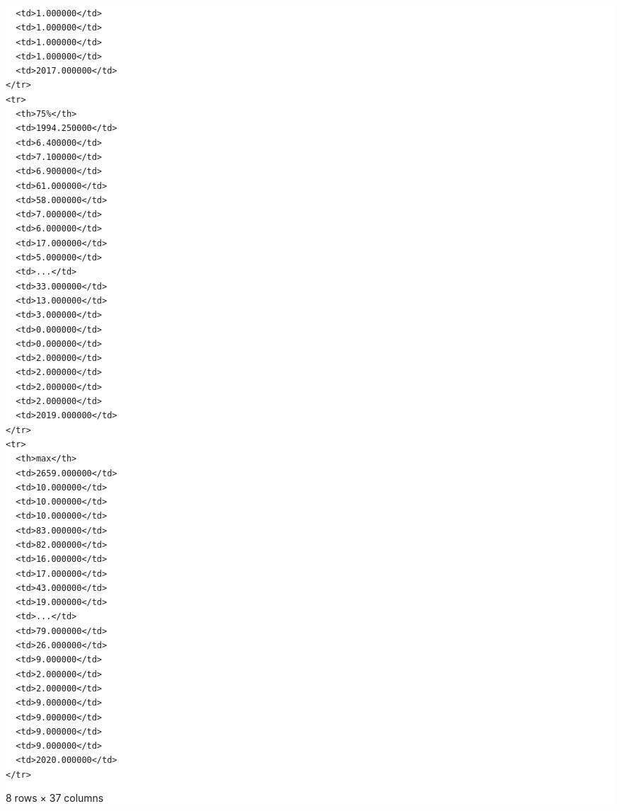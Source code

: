       <td>1.000000</td>
      <td>1.000000</td>
      <td>1.000000</td>
      <td>1.000000</td>
      <td>2017.000000</td>
    </tr>
    <tr>
      <th>75%</th>
      <td>1994.250000</td>
      <td>6.400000</td>
      <td>7.100000</td>
      <td>6.900000</td>
      <td>61.000000</td>
      <td>58.000000</td>
      <td>7.000000</td>
      <td>6.000000</td>
      <td>17.000000</td>
      <td>5.000000</td>
      <td>...</td>
      <td>33.000000</td>
      <td>13.000000</td>
      <td>3.000000</td>
      <td>0.000000</td>
      <td>0.000000</td>
      <td>2.000000</td>
      <td>2.000000</td>
      <td>2.000000</td>
      <td>2.000000</td>
      <td>2019.000000</td>
    </tr>
    <tr>
      <th>max</th>
      <td>2659.000000</td>
      <td>10.000000</td>
      <td>10.000000</td>
      <td>10.000000</td>
      <td>83.000000</td>
      <td>82.000000</td>
      <td>16.000000</td>
      <td>17.000000</td>
      <td>43.000000</td>
      <td>19.000000</td>
      <td>...</td>
      <td>79.000000</td>
      <td>26.000000</td>
      <td>9.000000</td>
      <td>2.000000</td>
      <td>2.000000</td>
      <td>9.000000</td>
      <td>9.000000</td>
      <td>9.000000</td>
      <td>9.000000</td>
      <td>2020.000000</td>
    </tr>
  </tbody>
</table>
<p>8 rows × 37 columns</p>
</div>

